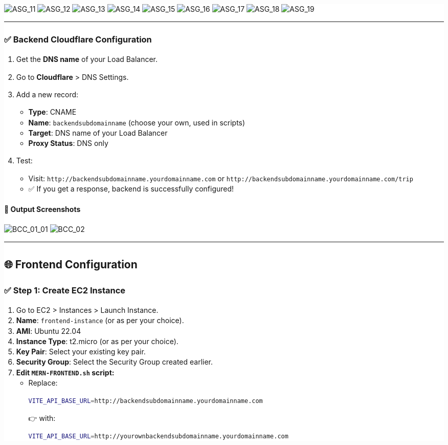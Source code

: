 ![ASG_11](https://github.com/JOYSTON-LEWIS/My-Media-Repository/blob/main/Assignment_04_DevOps_Outputs_Images/ASG_11.png)
![ASG_12](https://github.com/JOYSTON-LEWIS/My-Media-Repository/blob/main/Assignment_04_DevOps_Outputs_Images/ASG_12.png)
![ASG_13](https://github.com/JOYSTON-LEWIS/My-Media-Repository/blob/main/Assignment_04_DevOps_Outputs_Images/ASG_13.png)
![ASG_14](https://github.com/JOYSTON-LEWIS/My-Media-Repository/blob/main/Assignment_04_DevOps_Outputs_Images/ASG_14.png)
![ASG_15](https://github.com/JOYSTON-LEWIS/My-Media-Repository/blob/main/Assignment_04_DevOps_Outputs_Images/ASG_15.png)
![ASG_16](https://github.com/JOYSTON-LEWIS/My-Media-Repository/blob/main/Assignment_04_DevOps_Outputs_Images/ASG_16.png)
![ASG_17](https://github.com/JOYSTON-LEWIS/My-Media-Repository/blob/main/Assignment_04_DevOps_Outputs_Images/ASG_17.png)
![ASG_18](https://github.com/JOYSTON-LEWIS/My-Media-Repository/blob/main/Assignment_04_DevOps_Outputs_Images/ASG_18.png)
![ASG_19](https://github.com/JOYSTON-LEWIS/My-Media-Repository/blob/main/Assignment_04_DevOps_Outputs_Images/ASG_19.png)

---

### ✅ Backend Cloudflare Configuration

1. Get the **DNS name** of your Load Balancer.
2. Go to **Cloudflare** > DNS Settings.
3. Add a new record:
   - **Type**: CNAME
   - **Name**: `backendsubdomainname` (choose your own, used in scripts)
   - **Target**: DNS name of your Load Balancer
   - **Proxy Status**: DNS only

4. Test:
   - Visit: `http://backendsubdomainname.yourdomainname.com` or `http://backendsubdomainname.yourdomainname.com/trip`
   - ✅ If you get a response, backend is successfully configured!
  
#### 📸 Output Screenshots 

![BCC_01_01](https://github.com/JOYSTON-LEWIS/My-Media-Repository/blob/main/Assignment_04_DevOps_Outputs_Images/BCC_01_01.png)
![BCC_02](https://github.com/JOYSTON-LEWIS/My-Media-Repository/blob/main/Assignment_04_DevOps_Outputs_Images/BCC_02.png)

---

## 🌐 Frontend Configuration

### ✅ Step 1: Create EC2 Instance

1. Go to EC2 > Instances > Launch Instance.
2. **Name**: `frontend-instance` (or as per your choice).
3. **AMI**: Ubuntu 22.04
4. **Instance Type**: t2.micro (or as per your choice).
5. **Key Pair**: Select your existing key pair.
6. **Security Group**: Select the Security Group created earlier.
7. **Edit `MERN-FRONTEND.sh` script:**
   - Replace:
     ```bash
     VITE_API_BASE_URL=http://backendsubdomainname.yourdomainname.com
     ```
     👉 with:
     ```bash
     VITE_API_BASE_URL=http://yourownbackendsubdomainname.yourdomainname.com
     ```
